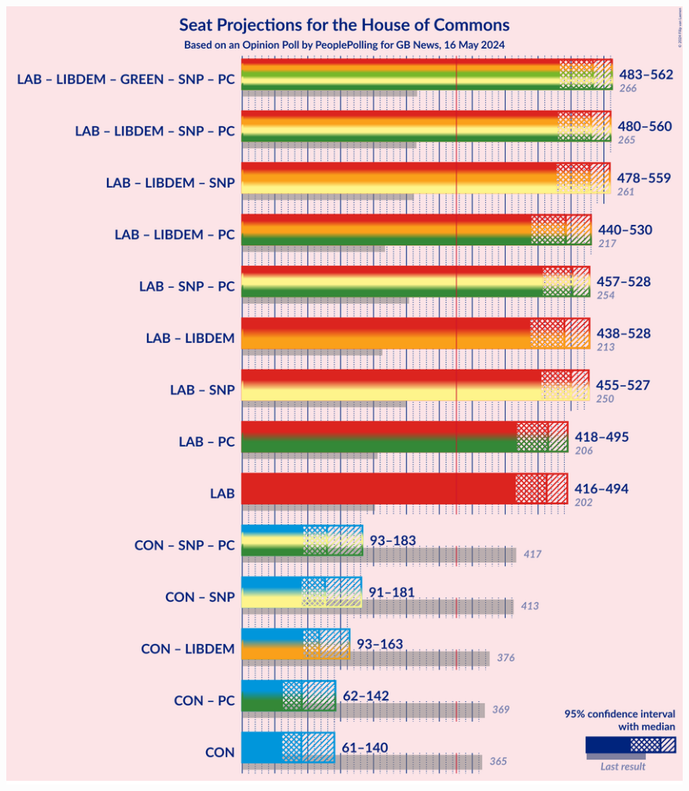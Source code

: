 ![Graph with coalitions seats not yet produced](2024-05-16-PeoplePolling-coalitions-seats.png "Coalitions Seats")
